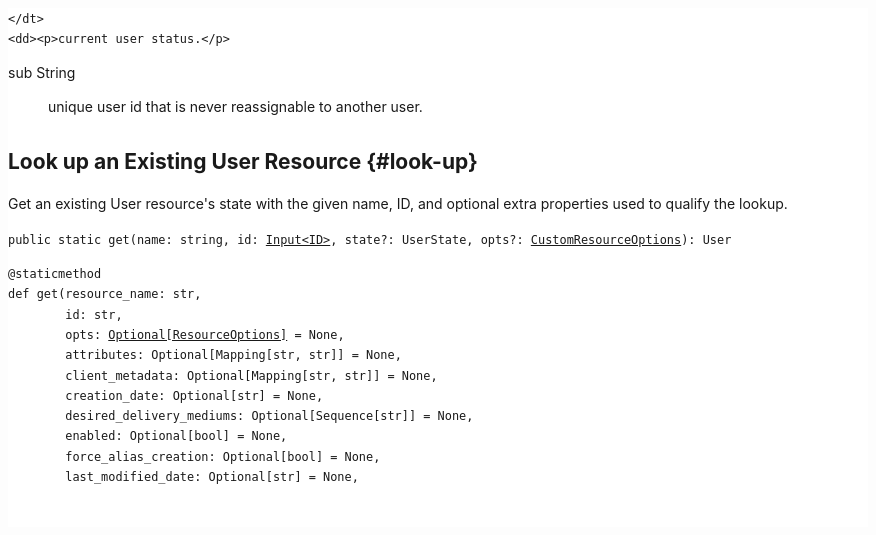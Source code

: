     </dt>
    <dd><p>current user status.</p>
</dd><dt class="property-"
            title="">
        <span id="sub_yaml">
<a data-swiftype-name="resource-property" data-swiftype-type="text" href="#sub_yaml" style="color: inherit; text-decoration: inherit;">sub</a>
</span>
        <span class="property-indicator"></span>
        <span class="property-type">String</span>
    </dt>
    <dd><p>unique user id that is never reassignable to another user.</p>
</dd></dl>
</pulumi-choosable>
</div>



## Look up an Existing User Resource {#look-up}

Get an existing User resource's state with the given name, ID, and optional extra properties used to qualify the lookup.
<div>
<pulumi-chooser type="language" options="typescript,python,go,csharp,java,yaml"></pulumi-chooser>
</div>

<div>
<pulumi-choosable type="language" values="javascript,typescript">
<div class="highlight"><pre class="chroma"><code class="language-typescript" data-lang="typescript"><span class="k">public static </span><span class="nf">get</span><span class="p">(</span><span class="nx">name</span><span class="p">:</span> <span class="nx">string</span><span class="p">,</span> <span class="nx">id</span><span class="p">:</span> <span class="nx"><a href="/docs/reference/pkg/nodejs/pulumi/pulumi/#ID">Input&lt;ID&gt;</a></span><span class="p">,</span> <span class="nx">state</span><span class="p">?:</span> <span class="nx">UserState</span><span class="p">,</span> <span class="nx">opts</span><span class="p">?:</span> <span class="nx"><a href="/docs/reference/pkg/nodejs/pulumi/pulumi/#CustomResourceOptions">CustomResourceOptions</a></span><span class="p">): </span><span class="nx">User</span></code></pre></div>
</pulumi-choosable>
</div>

<div>
<pulumi-choosable type="language" values="python">
<div class="highlight"><pre class="chroma"><code class="language-python" data-lang="python"><span class=nd>@staticmethod</span>
<span class="k">def </span><span class="nf">get</span><span class="p">(</span><span class="nx">resource_name</span><span class="p">:</span> <span class="nx">str</span><span class="p">,</span>
        <span class="nx">id</span><span class="p">:</span> <span class="nx">str</span><span class="p">,</span>
        <span class="nx">opts</span><span class="p">:</span> <span class="nx"><a href="/docs/reference/pkg/python/pulumi/#pulumi.ResourceOptions">Optional[ResourceOptions]</a></span> = None<span class="p">,</span>
        <span class="nx">attributes</span><span class="p">:</span> <span class="nx">Optional[Mapping[str, str]]</span> = None<span class="p">,</span>
        <span class="nx">client_metadata</span><span class="p">:</span> <span class="nx">Optional[Mapping[str, str]]</span> = None<span class="p">,</span>
        <span class="nx">creation_date</span><span class="p">:</span> <span class="nx">Optional[str]</span> = None<span class="p">,</span>
        <span class="nx">desired_delivery_mediums</span><span class="p">:</span> <span class="nx">Optional[Sequence[str]]</span> = None<span class="p">,</span>
        <span class="nx">enabled</span><span class="p">:</span> <span class="nx">Optional[bool]</span> = None<span class="p">,</span>
        <span class="nx">force_alias_creation</span><span class="p">:</span> <span class="nx">Optional[bool]</span> = None<span class="p">,</span>
        <span class="nx">last_modified_date</span><span class="p">:</span> <span class="nx">Optional[str]</span> = None<span class="p">,</span>